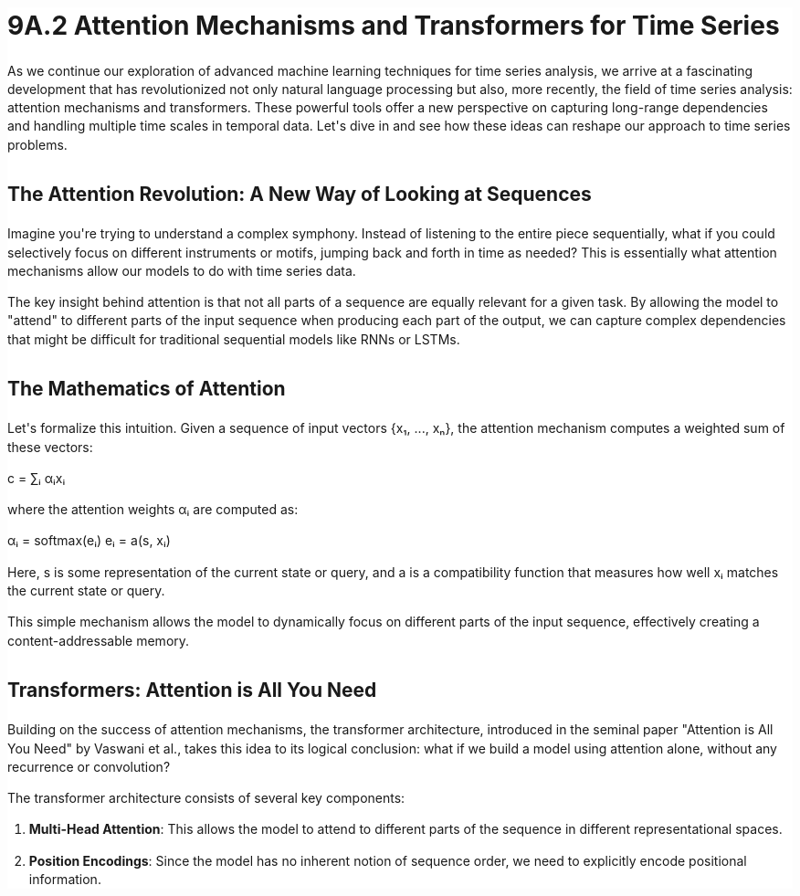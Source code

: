 # 9A.2 Attention Mechanisms and Transformers for Time Series

As we continue our exploration of advanced machine learning techniques for time series analysis, we arrive at a fascinating development that has revolutionized not only natural language processing but also, more recently, the field of time series analysis: attention mechanisms and transformers. These powerful tools offer a new perspective on capturing long-range dependencies and handling multiple time scales in temporal data. Let's dive in and see how these ideas can reshape our approach to time series problems.

## The Attention Revolution: A New Way of Looking at Sequences

Imagine you're trying to understand a complex symphony. Instead of listening to the entire piece sequentially, what if you could selectively focus on different instruments or motifs, jumping back and forth in time as needed? This is essentially what attention mechanisms allow our models to do with time series data.

The key insight behind attention is that not all parts of a sequence are equally relevant for a given task. By allowing the model to "attend" to different parts of the input sequence when producing each part of the output, we can capture complex dependencies that might be difficult for traditional sequential models like RNNs or LSTMs.

## The Mathematics of Attention

Let's formalize this intuition. Given a sequence of input vectors {x₁, ..., xₙ}, the attention mechanism computes a weighted sum of these vectors:

c = ∑ᵢ αᵢxᵢ

where the attention weights αᵢ are computed as:

αᵢ = softmax(eᵢ)
eᵢ = a(s, xᵢ)

Here, s is some representation of the current state or query, and a is a compatibility function that measures how well xᵢ matches the current state or query.

This simple mechanism allows the model to dynamically focus on different parts of the input sequence, effectively creating a content-addressable memory.

## Transformers: Attention is All You Need

Building on the success of attention mechanisms, the transformer architecture, introduced in the seminal paper "Attention is All You Need" by Vaswani et al., takes this idea to its logical conclusion: what if we build a model using attention alone, without any recurrence or convolution?

The transformer architecture consists of several key components:

1. **Multi-Head Attention**: This allows the model to attend to different parts of the sequence in different representational spaces.

2. **Position Encodings**: Since the model has no inherent notion of sequence order, we need to explicitly encode positional information.
